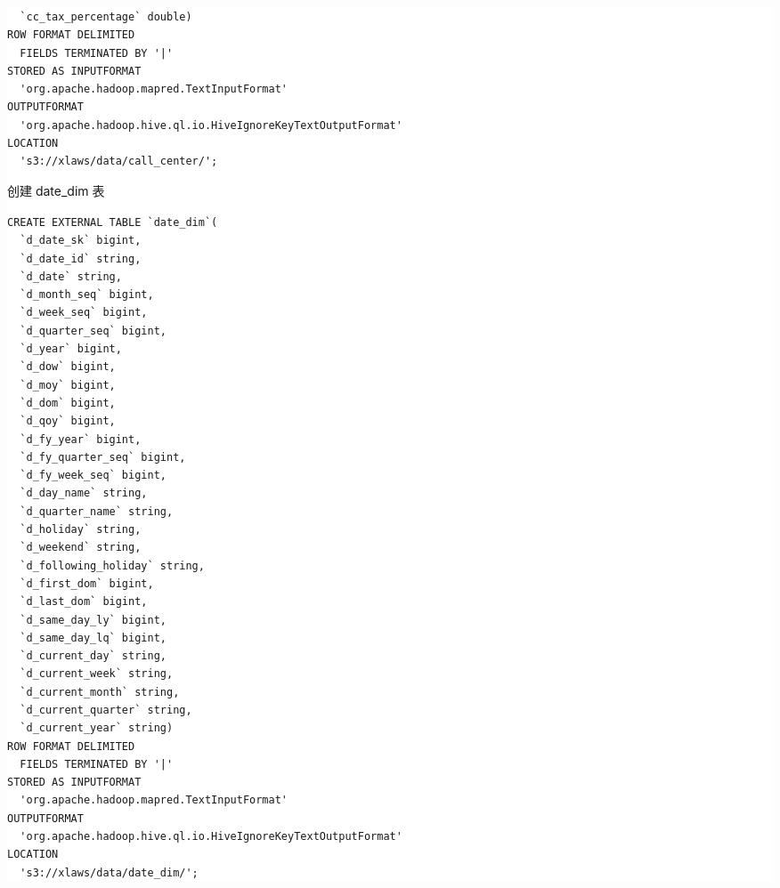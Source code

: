 ```
  `cc_tax_percentage` double)
ROW FORMAT DELIMITED 
  FIELDS TERMINATED BY '|' 
STORED AS INPUTFORMAT 
  'org.apache.hadoop.mapred.TextInputFormat' 
OUTPUTFORMAT 
  'org.apache.hadoop.hive.ql.io.HiveIgnoreKeyTextOutputFormat'
LOCATION
  's3://xlaws/data/call_center/';

```

创建 date_dim 表

```
CREATE EXTERNAL TABLE `date_dim`(
  `d_date_sk` bigint, 
  `d_date_id` string, 
  `d_date` string, 
  `d_month_seq` bigint, 
  `d_week_seq` bigint, 
  `d_quarter_seq` bigint, 
  `d_year` bigint, 
  `d_dow` bigint, 
  `d_moy` bigint, 
  `d_dom` bigint, 
  `d_qoy` bigint, 
  `d_fy_year` bigint, 
  `d_fy_quarter_seq` bigint, 
  `d_fy_week_seq` bigint, 
  `d_day_name` string, 
  `d_quarter_name` string, 
  `d_holiday` string, 
  `d_weekend` string, 
  `d_following_holiday` string, 
  `d_first_dom` bigint, 
  `d_last_dom` bigint, 
  `d_same_day_ly` bigint, 
  `d_same_day_lq` bigint, 
  `d_current_day` string, 
  `d_current_week` string, 
  `d_current_month` string, 
  `d_current_quarter` string, 
  `d_current_year` string)
ROW FORMAT DELIMITED 
  FIELDS TERMINATED BY '|' 
STORED AS INPUTFORMAT 
  'org.apache.hadoop.mapred.TextInputFormat' 
OUTPUTFORMAT 
  'org.apache.hadoop.hive.ql.io.HiveIgnoreKeyTextOutputFormat'
LOCATION
  's3://xlaws/data/date_dim/';
  ```
